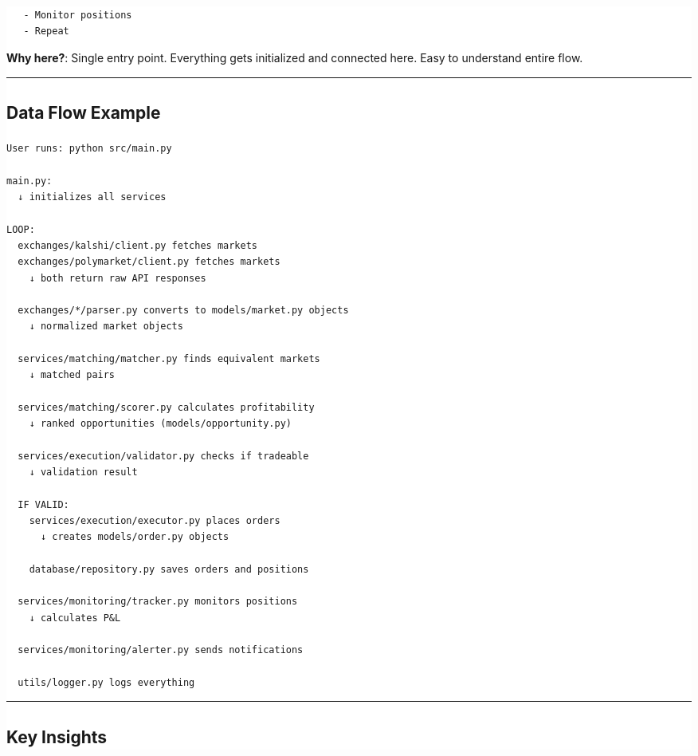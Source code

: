 ```
   - Monitor positions
   - Repeat
```

**Why here?**: Single entry point. Everything gets initialized and connected here. Easy to understand entire flow.

---

## Data Flow Example

```
User runs: python src/main.py

main.py:
  ↓ initializes all services
  
LOOP:
  exchanges/kalshi/client.py fetches markets
  exchanges/polymarket/client.py fetches markets
    ↓ both return raw API responses
  
  exchanges/*/parser.py converts to models/market.py objects
    ↓ normalized market objects
  
  services/matching/matcher.py finds equivalent markets
    ↓ matched pairs
  
  services/matching/scorer.py calculates profitability
    ↓ ranked opportunities (models/opportunity.py)
  
  services/execution/validator.py checks if tradeable
    ↓ validation result
  
  IF VALID:
    services/execution/executor.py places orders
      ↓ creates models/order.py objects
    
    database/repository.py saves orders and positions
  
  services/monitoring/tracker.py monitors positions
    ↓ calculates P&L
  
  services/monitoring/alerter.py sends notifications
  
  utils/logger.py logs everything
```

---

## Key Insights
